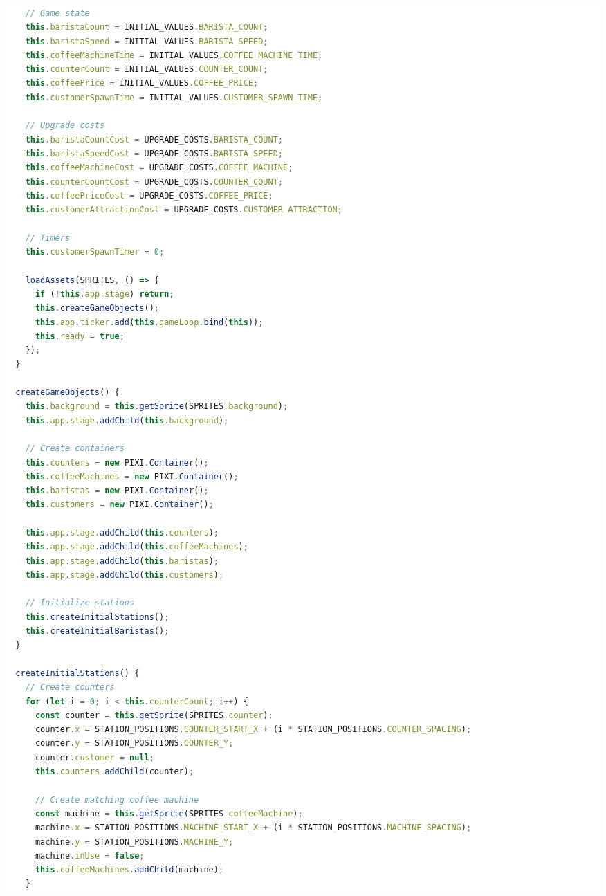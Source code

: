 ```javascript src/game/gameLogic.js
    // Game state
    this.baristaCount = INITIAL_VALUES.BARISTA_COUNT;
    this.baristaSpeed = INITIAL_VALUES.BARISTA_SPEED;
    this.coffeeMachineTime = INITIAL_VALUES.COFFEE_MACHINE_TIME;
    this.counterCount = INITIAL_VALUES.COUNTER_COUNT;
    this.coffeePrice = INITIAL_VALUES.COFFEE_PRICE;
    this.customerSpawnTime = INITIAL_VALUES.CUSTOMER_SPAWN_TIME;

    // Upgrade costs
    this.baristaCountCost = UPGRADE_COSTS.BARISTA_COUNT;
    this.baristaSpeedCost = UPGRADE_COSTS.BARISTA_SPEED;
    this.coffeeMachineCost = UPGRADE_COSTS.COFFEE_MACHINE;
    this.counterCountCost = UPGRADE_COSTS.COUNTER_COUNT;
    this.coffeePriceCost = UPGRADE_COSTS.COFFEE_PRICE;
    this.customerAttractionCost = UPGRADE_COSTS.CUSTOMER_ATTRACTION;

    // Timers
    this.customerSpawnTimer = 0;

    loadAssets(SPRITES, () => {
      if (!this.app.stage) return;
      this.createGameObjects();
      this.app.ticker.add(this.gameLoop.bind(this));
      this.ready = true;
    });
  }

  createGameObjects() {
    this.background = this.getSprite(SPRITES.background);
    this.app.stage.addChild(this.background);

    // Create containers
    this.counters = new PIXI.Container();
    this.coffeeMachines = new PIXI.Container();
    this.baristas = new PIXI.Container();
    this.customers = new PIXI.Container();

    this.app.stage.addChild(this.counters);
    this.app.stage.addChild(this.coffeeMachines);
    this.app.stage.addChild(this.baristas);
    this.app.stage.addChild(this.customers);

    // Initialize stations
    this.createInitialStations();
    this.createInitialBaristas();
  }

  createInitialStations() {
    // Create counters
    for (let i = 0; i < this.counterCount; i++) {
      const counter = this.getSprite(SPRITES.counter);
      counter.x = STATION_POSITIONS.COUNTER_START_X + (i * STATION_POSITIONS.COUNTER_SPACING);
      counter.y = STATION_POSITIONS.COUNTER_Y;
      counter.customer = null;
      this.counters.addChild(counter);

      // Create matching coffee machine
      const machine = this.getSprite(SPRITES.coffeeMachine);
      machine.x = STATION_POSITIONS.MACHINE_START_X + (i * STATION_POSITIONS.MACHINE_SPACING);
      machine.y = STATION_POSITIONS.MACHINE_Y;
      machine.inUse = false;
      this.coffeeMachines.addChild(machine);
    }
```